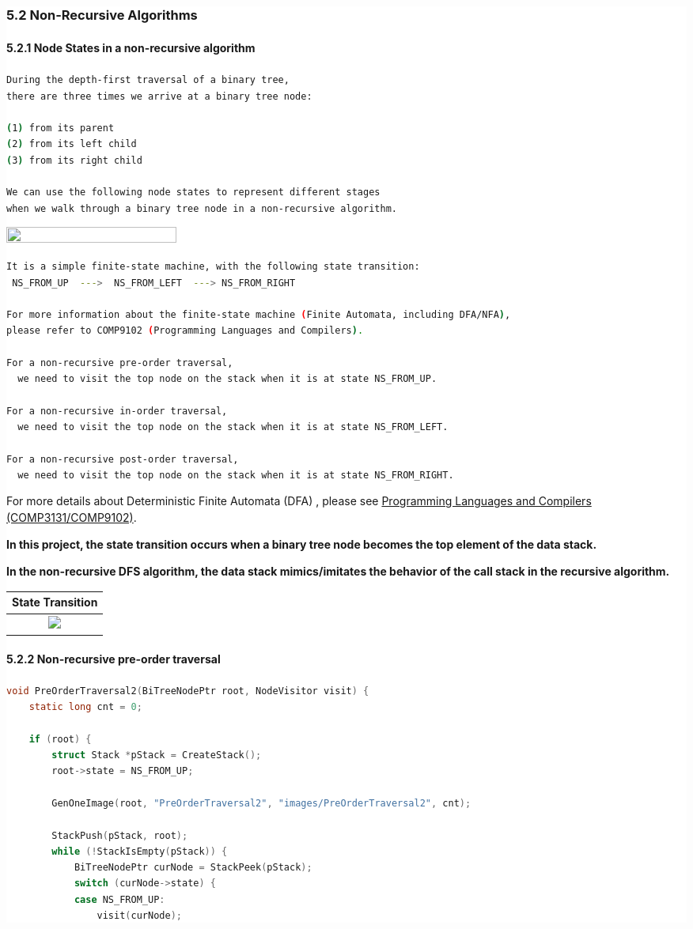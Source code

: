### 5.2 Non-Recursive Algorithms


#### 5.2.1 Node States in a non-recursive algorithm
```sh
During the depth-first traversal of a binary tree, 
there are three times we arrive at a binary tree node:

(1) from its parent 
(2) from its left child
(3) from its right child

We can use the following node states to represent different stages
when we walk through a binary tree node in a non-recursive algorithm.
```
<img src="diagrams/NodeState.png" width="50%" height="50%">

```sh
It is a simple finite-state machine, with the following state transition:
 NS_FROM_UP  --->  NS_FROM_LEFT  ---> NS_FROM_RIGHT

For more information about the finite-state machine (Finite Automata, including DFA/NFA), 
please refer to COMP9102 (Programming Languages and Compilers).

For a non-recursive pre-order traversal,
  we need to visit the top node on the stack when it is at state NS_FROM_UP.

For a non-recursive in-order traversal,
  we need to visit the top node on the stack when it is at state NS_FROM_LEFT.

For a non-recursive post-order traversal,
  we need to visit the top node on the stack when it is at state NS_FROM_RIGHT.

```

For more details about Deterministic Finite Automata (DFA) , please see [Programming Languages and Compilers (COMP3131/COMP9102)](https://webcms3.cse.unsw.edu.au/COMP3131/24T1/).

**In this project, the state transition occurs when a binary tree node becomes the top element of the data stack.**

**In the non-recursive DFS algorithm, the data stack mimics/imitates the behavior of the call stack in the recursive algorithm.**

| State Transition |
|:-------------:|
| <img src="diagrams/StateTransition.png"> |

#### 5.2.2 Non-recursive pre-order traversal
```C
void PreOrderTraversal2(BiTreeNodePtr root, NodeVisitor visit) {
    static long cnt = 0;    

    if (root) {
        struct Stack *pStack = CreateStack();
        root->state = NS_FROM_UP;

        GenOneImage(root, "PreOrderTraversal2", "images/PreOrderTraversal2", cnt);

        StackPush(pStack, root);
        while (!StackIsEmpty(pStack)) {
            BiTreeNodePtr curNode = StackPeek(pStack);
            switch (curNode->state) {
            case NS_FROM_UP:
                visit(curNode);
```